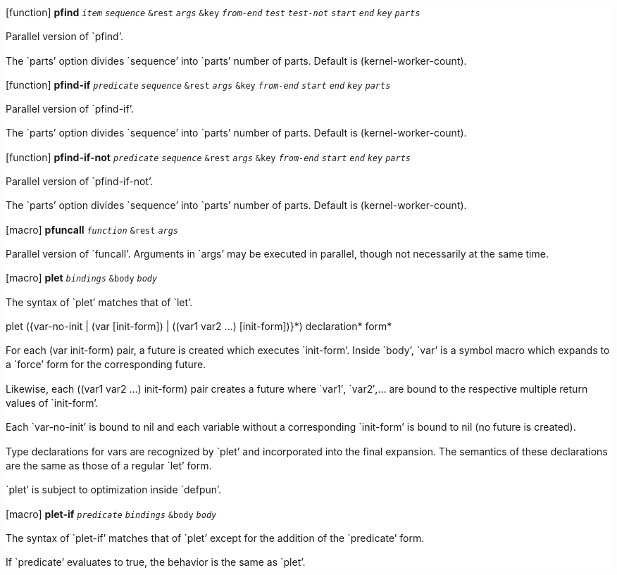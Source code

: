 \[function\] **pfind** *`item`* *`sequence`* `&rest` *`args`* `&key`
*`from-end`* *`test`* *`test-not`* *`start`* *`end`* *`key`* *`parts`*

Parallel version of \`pfind’.

The \`parts’ option divides \`sequence’ into \`parts’ number of
parts. Default is (kernel-worker-count).

\[function\] **pfind-if** *`predicate`* *`sequence`* `&rest` *`args`*
`&key` *`from-end`* *`start`* *`end`* *`key`* *`parts`*

Parallel version of \`pfind-if’.

The \`parts’ option divides \`sequence’ into \`parts’ number of
parts. Default is (kernel-worker-count).

\[function\] **pfind-if-not** *`predicate`* *`sequence`* `&rest`
*`args`* `&key` *`from-end`* *`start`* *`end`* *`key`* *`parts`*

Parallel version of \`pfind-if-not’.

The \`parts’ option divides \`sequence’ into \`parts’ number of
parts. Default is (kernel-worker-count).

\[macro\] **pfuncall** *`function`* `&rest` *`args`*

Parallel version of \`funcall’. Arguments in \`args’ may be executed
in parallel, though not necessarily at the same time.

\[macro\] **plet** *`bindings`* `&body` *`body`*

The syntax of \`plet’ matches that of \`let’.

plet ({var-no-init \| (var \[init-form\]) \| ((var1 var2 …)
\[init-form\])}\*) declaration\* form\*

For each (var init-form) pair, a future is created which executes
\`init-form’. Inside \`body’, \`var’ is a symbol macro which
expands to a \`force’ form for the corresponding future.

Likewise, each ((var1 var2 …) init-form) pair creates a future where
\`var1′, \`var2′,… are bound to the respective multiple return
values of \`init-form’.

Each \`var-no-init’ is bound to nil and each variable without a
corresponding \`init-form’ is bound to nil (no future is created).

Type declarations for vars are recognized by \`plet’ and incorporated
into the final expansion. The semantics of these declarations are the
same as those of a regular \`let’ form.

\`plet’ is subject to optimization inside \`defpun’.

\[macro\] **plet-if** *`predicate`* *`bindings`* `&body` *`body`*

The syntax of \`plet-if’ matches that of \`plet’ except for the
addition of the \`predicate’ form.

If \`predicate’ evaluates to true, the behavior is the same as
\`plet’.

